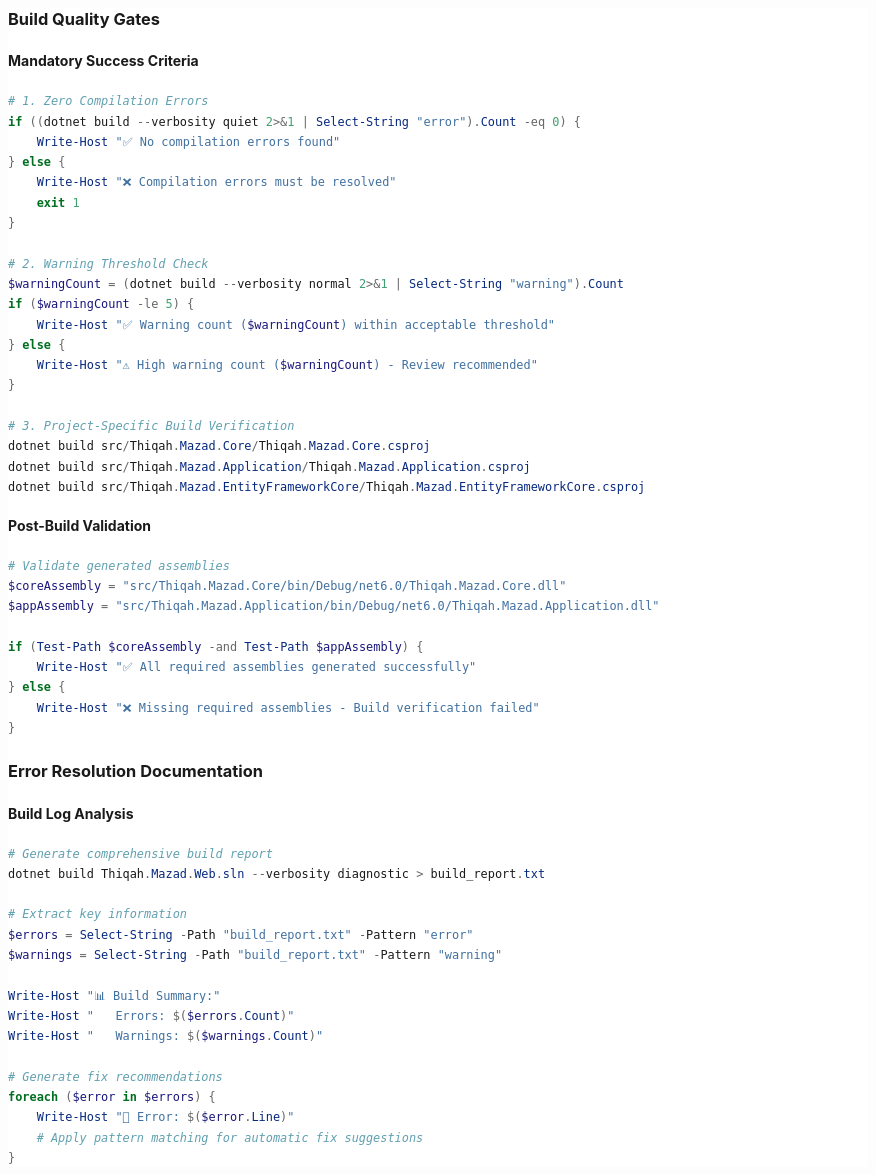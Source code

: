 
### **Build Quality Gates**

#### **Mandatory Success Criteria**
```powershell
# 1. Zero Compilation Errors
if ((dotnet build --verbosity quiet 2>&1 | Select-String "error").Count -eq 0) {
    Write-Host "✅ No compilation errors found"
} else {
    Write-Host "❌ Compilation errors must be resolved"
    exit 1
}

# 2. Warning Threshold Check
$warningCount = (dotnet build --verbosity normal 2>&1 | Select-String "warning").Count
if ($warningCount -le 5) {
    Write-Host "✅ Warning count ($warningCount) within acceptable threshold"
} else {
    Write-Host "⚠️ High warning count ($warningCount) - Review recommended"
}

# 3. Project-Specific Build Verification
dotnet build src/Thiqah.Mazad.Core/Thiqah.Mazad.Core.csproj
dotnet build src/Thiqah.Mazad.Application/Thiqah.Mazad.Application.csproj
dotnet build src/Thiqah.Mazad.EntityFrameworkCore/Thiqah.Mazad.EntityFrameworkCore.csproj
```

#### **Post-Build Validation**
```powershell
# Validate generated assemblies
$coreAssembly = "src/Thiqah.Mazad.Core/bin/Debug/net6.0/Thiqah.Mazad.Core.dll"
$appAssembly = "src/Thiqah.Mazad.Application/bin/Debug/net6.0/Thiqah.Mazad.Application.dll"

if (Test-Path $coreAssembly -and Test-Path $appAssembly) {
    Write-Host "✅ All required assemblies generated successfully"
} else {
    Write-Host "❌ Missing required assemblies - Build verification failed"
}
```

### **Error Resolution Documentation**

#### **Build Log Analysis**
```powershell
# Generate comprehensive build report
dotnet build Thiqah.Mazad.Web.sln --verbosity diagnostic > build_report.txt

# Extract key information
$errors = Select-String -Path "build_report.txt" -Pattern "error"
$warnings = Select-String -Path "build_report.txt" -Pattern "warning"

Write-Host "📊 Build Summary:"
Write-Host "   Errors: $($errors.Count)"
Write-Host "   Warnings: $($warnings.Count)"

# Generate fix recommendations
foreach ($error in $errors) {
    Write-Host "🔧 Error: $($error.Line)"
    # Apply pattern matching for automatic fix suggestions
}
```
